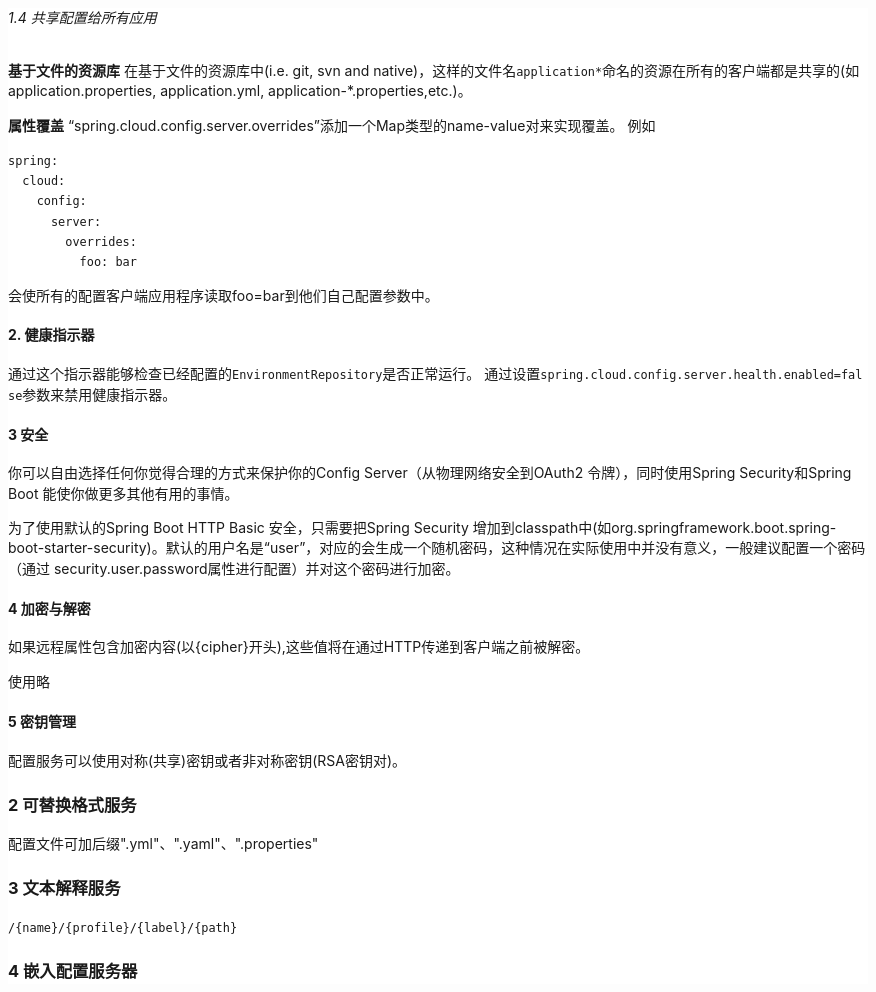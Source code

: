 ###### 1.4 共享配置给所有应用

**基于文件的资源库**
在基于文件的资源库中(i.e. git, svn and native)，这样的文件名`application*`命名的资源在所有的客户端都是共享的(如 application.properties, application.yml, application-*.properties,etc.)。

**属性覆盖**
“spring.cloud.config.server.overrides”添加一个Map类型的name-value对来实现覆盖。
例如

```ym
spring:
  cloud:
    config:
      server:
        overrides:
          foo: bar
```

会使所有的配置客户端应用程序读取foo=bar到他们自己配置参数中。

#### 2. 健康指示器

通过这个指示器能够检查已经配置的`EnvironmentRepository`是否正常运行。
通过设置`spring.cloud.config.server.health.enabled=false`参数来禁用健康指示器。

#### 3 安全

你可以自由选择任何你觉得合理的方式来保护你的Config Server（从物理网络安全到OAuth2 令牌），同时使用Spring Security和Spring Boot 能使你做更多其他有用的事情。

为了使用默认的Spring Boot HTTP Basic 安全，只需要把Spring Security 增加到classpath中(如org.springframework.boot.spring-boot-starter-security)。默认的用户名是“user”，对应的会生成一个随机密码，这种情况在实际使用中并没有意义，一般建议配置一个密码（通过 security.user.password属性进行配置）并对这个密码进行加密。

#### 4 加密与解密

如果远程属性包含加密内容(以{cipher}开头),这些值将在通过HTTP传递到客户端之前被解密。

使用略

#### 5 密钥管理

配置服务可以使用对称(共享)密钥或者非对称密钥(RSA密钥对)。

### 2 可替换格式服务

配置文件可加后缀".yml"、".yaml"、".properties"

### 3 文本解释服务

```
/{name}/{profile}/{label}/{path}
```

### 4 嵌入配置服务器
